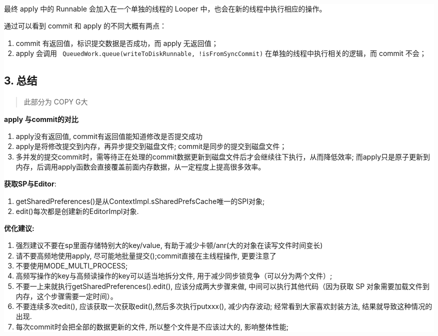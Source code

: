 最终 apply 中的 Runnable 会加入在一个单独的线程的 Looper 中，也会在新的线程中执行相应的操作。


通过可以看到 commit 和 apply 的不同大概有两点：

1. commit 有返回值，标识提交数据是否成功，而 apply 无返回值；
2. apply 会调用 ` QueuedWork.queue(writeToDiskRunnable, !isFromSyncCommit)` 在单独的线程中执行相关的逻辑，而 commit 不会；


## 3. 总结

> 此部分为 COPY G大

**apply 与commit的对比**

1. apply没有返回值, commit有返回值能知道修改是否提交成功
2. apply是将修改提交到内存，再异步提交到磁盘文件; commit是同步的提交到磁盘文件；
3. 多并发的提交commit时，需等待正在处理的commit数据更新到磁盘文件后才会继续往下执行，从而降低效率; 而apply只是原子更新到内存，后调用apply函数会直接覆盖前面内存数据，从一定程度上提高很多效率。


**获取SP与Editor**:

1. getSharedPreferences()是从ContextImpl.sSharedPrefsCache唯一的SPI对象;
2. edit()每次都是创建新的EditorImpl对象.

**优化建议:**

1. 强烈建议不要在sp里面存储特别大的key/value, 有助于减少卡顿/anr(大的对象在读写文件时间变长)
2. 请不要高频地使用apply, 尽可能地批量提交();commit直接在主线程操作, 更要注意了
3. 不要使用MODE_MULTI_PROCESS;
4. 高频写操作的key与高频读操作的key可以适当地拆分文件, 用于减少同步锁竞争（可以分为两个文件）;
5. 不要一上来就执行getSharedPreferences().edit(), 应该分成两大步骤来做, 中间可以执行其他代码（因为获取 SP 对象需要加载文件到内存，这个步骤需要一定时间）。
6. 不要连续多次edit(), 应该获取一次获取edit(),然后多次执行putxxx(), 减少内存波动; 经常看到大家喜欢封装方法, 结果就导致这种情况的出现.
7. 每次commit时会把全部的数据更新的文件, 所以整个文件是不应该过大的, 影响整体性能;